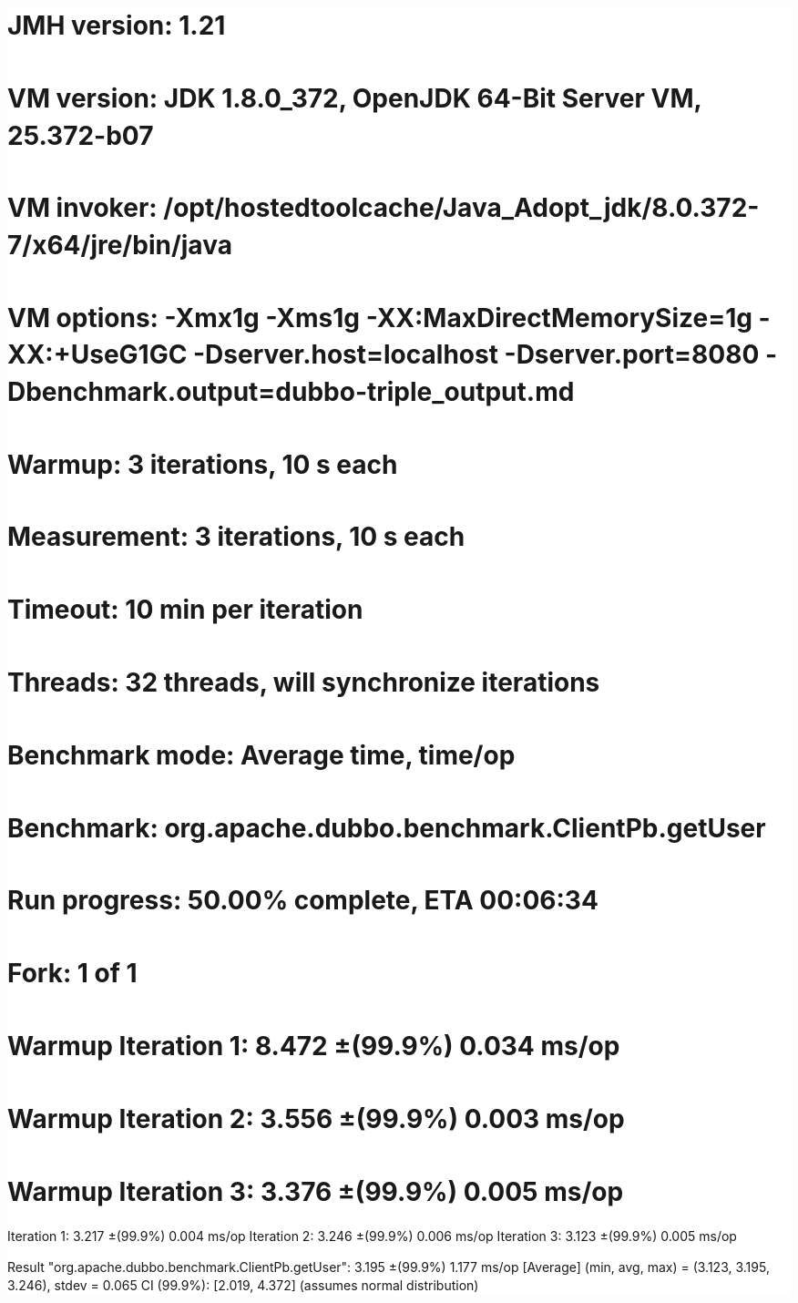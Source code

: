 
# JMH version: 1.21
# VM version: JDK 1.8.0_372, OpenJDK 64-Bit Server VM, 25.372-b07
# VM invoker: /opt/hostedtoolcache/Java_Adopt_jdk/8.0.372-7/x64/jre/bin/java
# VM options: -Xmx1g -Xms1g -XX:MaxDirectMemorySize=1g -XX:+UseG1GC -Dserver.host=localhost -Dserver.port=8080 -Dbenchmark.output=dubbo-triple_output.md
# Warmup: 3 iterations, 10 s each
# Measurement: 3 iterations, 10 s each
# Timeout: 10 min per iteration
# Threads: 32 threads, will synchronize iterations
# Benchmark mode: Average time, time/op
# Benchmark: org.apache.dubbo.benchmark.ClientPb.getUser

# Run progress: 50.00% complete, ETA 00:06:34
# Fork: 1 of 1
# Warmup Iteration   1: 8.472 ±(99.9%) 0.034 ms/op
# Warmup Iteration   2: 3.556 ±(99.9%) 0.003 ms/op
# Warmup Iteration   3: 3.376 ±(99.9%) 0.005 ms/op
Iteration   1: 3.217 ±(99.9%) 0.004 ms/op
Iteration   2: 3.246 ±(99.9%) 0.006 ms/op
Iteration   3: 3.123 ±(99.9%) 0.005 ms/op


Result "org.apache.dubbo.benchmark.ClientPb.getUser":
  3.195 ±(99.9%) 1.177 ms/op [Average]
  (min, avg, max) = (3.123, 3.195, 3.246), stdev = 0.065
  CI (99.9%): [2.019, 4.372] (assumes normal distribution)
